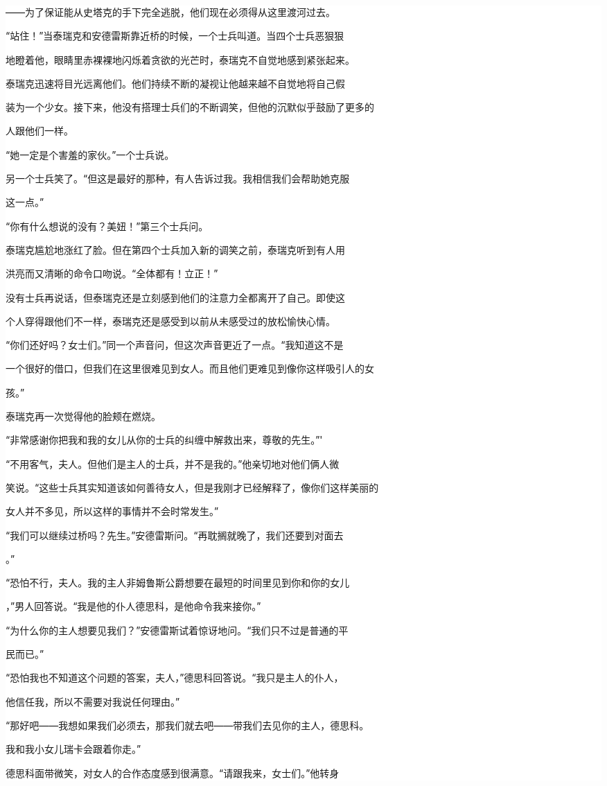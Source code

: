 ——为了保证能从史塔克的手下完全逃脱，他们现在必须得从这里渡河过去。

“站住！”当泰瑞克和安德雷斯靠近桥的时候，一个士兵叫道。当四个士兵恶狠狠

地瞪着他，眼睛里赤裸裸地闪烁着贪欲的光芒时，泰瑞克不自觉地感到紧张起来。

泰瑞克迅速将目光远离他们。他们持续不断的凝视让他越来越不自觉地将自己假

装为一个少女。接下来，他没有搭理士兵们的不断调笑，但他的沉默似乎鼓励了更多的

人跟他们一样。

“她一定是个害羞的家伙。”一个士兵说。

另一个士兵笑了。“但这是最好的那种，有人告诉过我。我相信我们会帮助她克服

这一点。”

“你有什么想说的没有？美妞！”第三个士兵问。

泰瑞克尴尬地涨红了脸。但在第四个士兵加入新的调笑之前，泰瑞克听到有人用

洪亮而又清晰的命令口吻说。“全体都有！立正！”

没有士兵再说话，但泰瑞克还是立刻感到他们的注意力全都离开了自己。即使这

个人穿得跟他们不一样，泰瑞克还是感受到以前从未感受过的放松愉快心情。

“你们还好吗？女士们。”同一个声音问，但这次声音更近了一点。“我知道这不是

一个很好的借口，但我们在这里很难见到女人。而且他们更难见到像你这样吸引人的女

孩。”

泰瑞克再一次觉得他的脸颊在燃烧。

“非常感谢你把我和我的女儿从你的士兵的纠缠中解救出来，尊敬的先生。”'

“不用客气，夫人。但他们是主人的士兵，并不是我的。”他亲切地对他们俩人微

笑说。“这些士兵其实知道该如何善待女人，但是我刚才已经解释了，像你们这样美丽的

女人并不多见，所以这样的事情并不会时常发生。”

“我们可以继续过桥吗？先生。”安德雷斯问。“再耽搁就晚了，我们还要到对面去

。”

“恐怕不行，夫人。我的主人非姆鲁斯公爵想要在最短的时间里见到你和你的女儿

，”男人回答说。“我是他的仆人德思科，是他命令我来接你。”

“为什么你的主人想要见我们？”安德雷斯试着惊讶地问。“我们只不过是普通的平

民而已。”

“恐怕我也不知道这个问题的答案，夫人，”德思科回答说。“我只是主人的仆人，

他信任我，所以不需要对我说任何理由。”

“那好吧——我想如果我们必须去，那我们就去吧——带我们去见你的主人，德思科。

我和我小女儿瑞卡会跟着你走。”

德思科面带微笑，对女人的合作态度感到很满意。“请跟我来，女士们。”他转身
